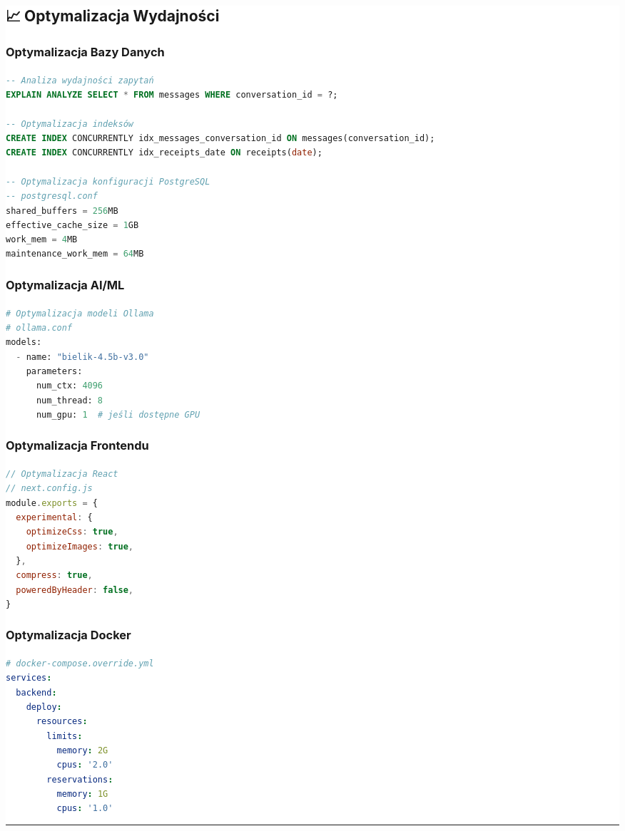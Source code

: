
## 📈 Optymalizacja Wydajności

### Optymalizacja Bazy Danych
```sql
-- Analiza wydajności zapytań
EXPLAIN ANALYZE SELECT * FROM messages WHERE conversation_id = ?;

-- Optymalizacja indeksów
CREATE INDEX CONCURRENTLY idx_messages_conversation_id ON messages(conversation_id);
CREATE INDEX CONCURRENTLY idx_receipts_date ON receipts(date);

-- Optymalizacja konfiguracji PostgreSQL
-- postgresql.conf
shared_buffers = 256MB
effective_cache_size = 1GB
work_mem = 4MB
maintenance_work_mem = 64MB
```

### Optymalizacja AI/ML
```python
# Optymalizacja modeli Ollama
# ollama.conf
models:
  - name: "bielik-4.5b-v3.0"
    parameters:
      num_ctx: 4096
      num_thread: 8
      num_gpu: 1  # jeśli dostępne GPU
```

### Optymalizacja Frontendu
```javascript
// Optymalizacja React
// next.config.js
module.exports = {
  experimental: {
    optimizeCss: true,
    optimizeImages: true,
  },
  compress: true,
  poweredByHeader: false,
}
```

### Optymalizacja Docker
```yaml
# docker-compose.override.yml
services:
  backend:
    deploy:
      resources:
        limits:
          memory: 2G
          cpus: '2.0'
        reservations:
          memory: 1G
          cpus: '1.0'
```

---